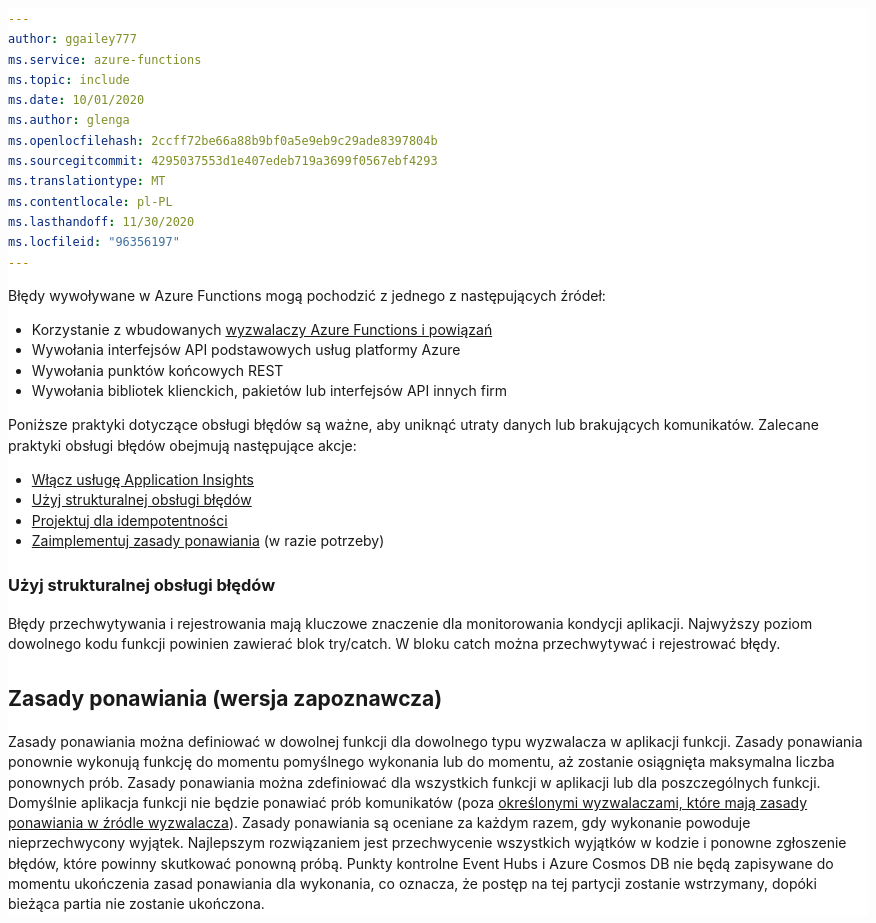 ```yaml
---
author: ggailey777
ms.service: azure-functions
ms.topic: include
ms.date: 10/01/2020
ms.author: glenga
ms.openlocfilehash: 2ccff72be66a88b9bf0a5e9eb9c29ade8397804b
ms.sourcegitcommit: 4295037553d1e407edeb719a3699f0567ebf4293
ms.translationtype: MT
ms.contentlocale: pl-PL
ms.lasthandoff: 11/30/2020
ms.locfileid: "96356197"
---
```

Błędy wywoływane w Azure Functions mogą pochodzić z jednego z następujących źródeł:

- Korzystanie z wbudowanych [wyzwalaczy Azure Functions i powiązań](..\articles\azure-functions\functions-triggers-bindings.md)
- Wywołania interfejsów API podstawowych usług platformy Azure
- Wywołania punktów końcowych REST
- Wywołania bibliotek klienckich, pakietów lub interfejsów API innych firm

Poniższe praktyki dotyczące obsługi błędów są ważne, aby uniknąć utraty danych lub brakujących komunikatów. Zalecane praktyki obsługi błędów obejmują następujące akcje:

- [Włącz usługę Application Insights](../articles/azure-functions/functions-monitoring.md)
- [Użyj strukturalnej obsługi błędów](#use-structured-error-handling)
- [Projektuj dla idempotentności](../articles/azure-functions/functions-idempotent.md)
- [Zaimplementuj zasady ponawiania](#retry-policies-preview) (w razie potrzeby)

### <a name="use-structured-error-handling"></a>Użyj strukturalnej obsługi błędów

Błędy przechwytywania i rejestrowania mają kluczowe znaczenie dla monitorowania kondycji aplikacji. Najwyższy poziom dowolnego kodu funkcji powinien zawierać blok try/catch. W bloku catch można przechwytywać i rejestrować błędy.

## <a name="retry-policies-preview"></a>Zasady ponawiania (wersja zapoznawcza)

Zasady ponawiania można definiować w dowolnej funkcji dla dowolnego typu wyzwalacza w aplikacji funkcji.  Zasady ponawiania ponownie wykonują funkcję do momentu pomyślnego wykonania lub do momentu, aż zostanie osiągnięta maksymalna liczba ponownych prób.  Zasady ponawiania można zdefiniować dla wszystkich funkcji w aplikacji lub dla poszczególnych funkcji.  Domyślnie aplikacja funkcji nie będzie ponawiać prób komunikatów (poza [określonymi wyzwalaczami, które mają zasady ponawiania w źródle wyzwalacza](#using-retry-support-on-top-of-trigger-resilience)).  Zasady ponawiania są oceniane za każdym razem, gdy wykonanie powoduje nieprzechwycony wyjątek.  Najlepszym rozwiązaniem jest przechwycenie wszystkich wyjątków w kodzie i ponowne zgłoszenie błędów, które powinny skutkować ponowną próbą.  Punkty kontrolne Event Hubs i Azure Cosmos DB nie będą zapisywane do momentu ukończenia zasad ponawiania dla wykonania, co oznacza, że postęp na tej partycji zostanie wstrzymany, dopóki bieżąca partia nie zostanie ukończona.
